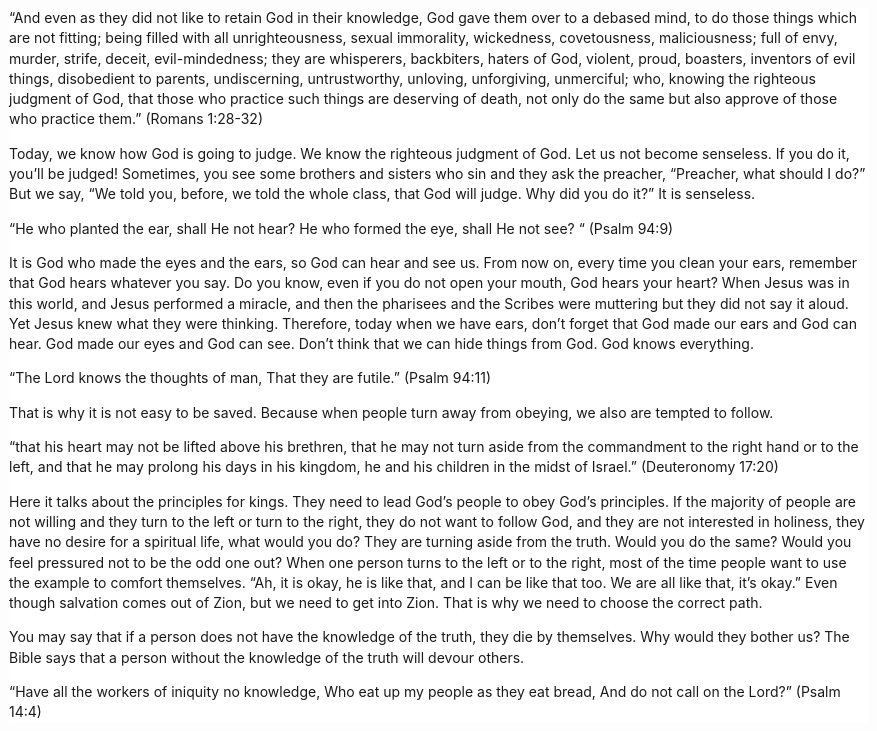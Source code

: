 “And even as they did not like to retain God in their knowledge, God gave them over to a debased mind, to do those things which are not fitting; being filled with all unrighteousness, sexual immorality, wickedness, covetousness, maliciousness; full of envy, murder, strife, deceit, evil-mindedness; they are whisperers, backbiters, haters of God, violent, proud, boasters, inventors of evil things, disobedient to parents, undiscerning, untrustworthy, unloving, unforgiving, unmerciful; who, knowing the righteous judgment of God, that those who practice such things are deserving of death, not only do the same but also approve of those who practice them.”
(Romans 1:28-32)
 
Today, we know how God is going to judge. We know the righteous judgment of God. Let us not become senseless. If you do it, you’ll be judged! Sometimes, you see some brothers and sisters who sin and they ask the preacher, “Preacher, what should I do?” But we say, “We told you, before, we told the whole class, that God will judge. Why did you do it?” It is senseless.

“He who planted the ear, shall He not hear?
He who formed the eye, shall He not see? “
(Psalm 94:9)
 
It is God who made the eyes and the ears, so God can hear and see us. From now on, every time you clean your ears, remember that God hears whatever you say. Do you know, even if you do not open your mouth, God hears your heart? When Jesus was in this world, and Jesus performed a miracle, and then the pharisees and the Scribes were muttering but they did not say it aloud. Yet Jesus knew what they were thinking. Therefore, today when we have ears, don’t forget that God made our ears and God can hear. God made our eyes and God can see. Don’t think that we can hide things from God. God knows everything.
 
“The Lord knows the thoughts of man,
That they are futile.”
(Psalm 94:11)

That is why it is not easy to be saved. Because when people turn away from obeying, we also are tempted to follow.
 
“that his heart may not be lifted above his brethren, that he may not turn aside from the commandment to the right hand or to the left, and that he may prolong his days in his kingdom, he and his children in the midst of Israel.”
(Deuteronomy 17:20)
 
Here it talks about the principles for kings. They need to lead God’s people to obey God’s principles. If the majority of people are not willing and they turn to the left or turn to the right, they do not want to follow God, and they are not interested in holiness, they have no desire for a spiritual life, what would you do? They are turning aside from the truth. Would you do the same? Would you feel pressured not to be the odd one out? When one person turns to the left or to the right, most of the time people want to use the example to comfort themselves. “Ah, it is okay, he is like that, and I can be like that too. We are all like that, it’s okay.” Even though salvation comes out of Zion, but we need to get into Zion. That is why we need to choose the correct path.
 
You may say that if a person does not have the knowledge of the truth, they die by themselves. Why would they bother us? The Bible says that a person without the knowledge of the truth will devour others.
 
“Have all the workers of iniquity no knowledge,
Who eat up my people as they eat bread,
And do not call on the Lord?”
(Psalm 14:4)
 